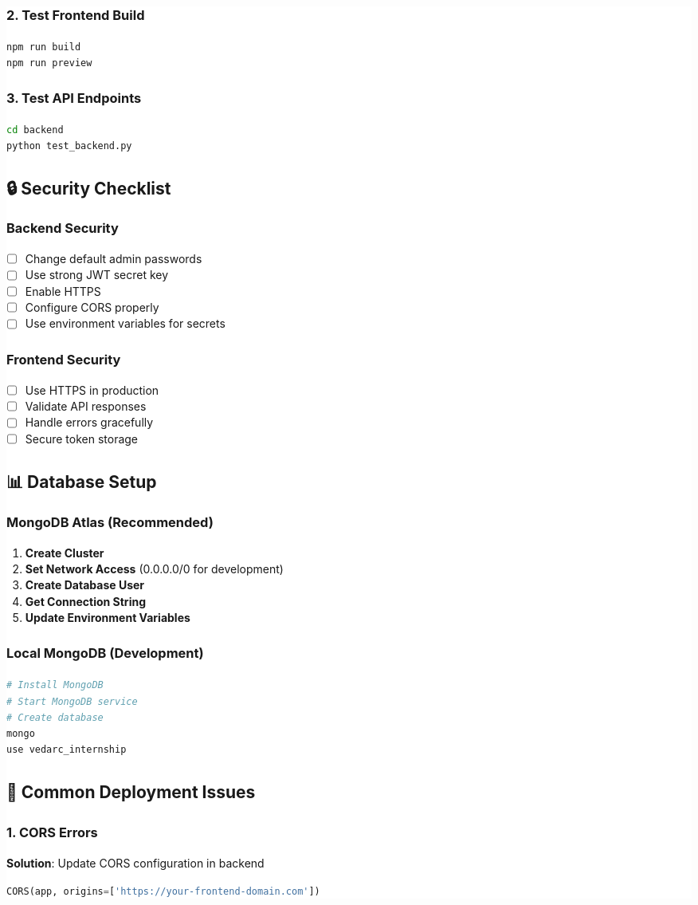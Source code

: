 ### 2. Test Frontend Build
```bash
npm run build
npm run preview
```

### 3. Test API Endpoints
```bash
cd backend
python test_backend.py
```

## 🔒 Security Checklist

### Backend Security
- [ ] Change default admin passwords
- [ ] Use strong JWT secret key
- [ ] Enable HTTPS
- [ ] Configure CORS properly
- [ ] Use environment variables for secrets

### Frontend Security
- [ ] Use HTTPS in production
- [ ] Validate API responses
- [ ] Handle errors gracefully
- [ ] Secure token storage

## 📊 Database Setup

### MongoDB Atlas (Recommended)

1. **Create Cluster**
2. **Set Network Access** (0.0.0.0/0 for development)
3. **Create Database User**
4. **Get Connection String**
5. **Update Environment Variables**

### Local MongoDB (Development)

```bash
# Install MongoDB
# Start MongoDB service
# Create database
mongo
use vedarc_internship
```

## 🚨 Common Deployment Issues

### 1. CORS Errors
**Solution**: Update CORS configuration in backend
```python
CORS(app, origins=['https://your-frontend-domain.com'])
```
